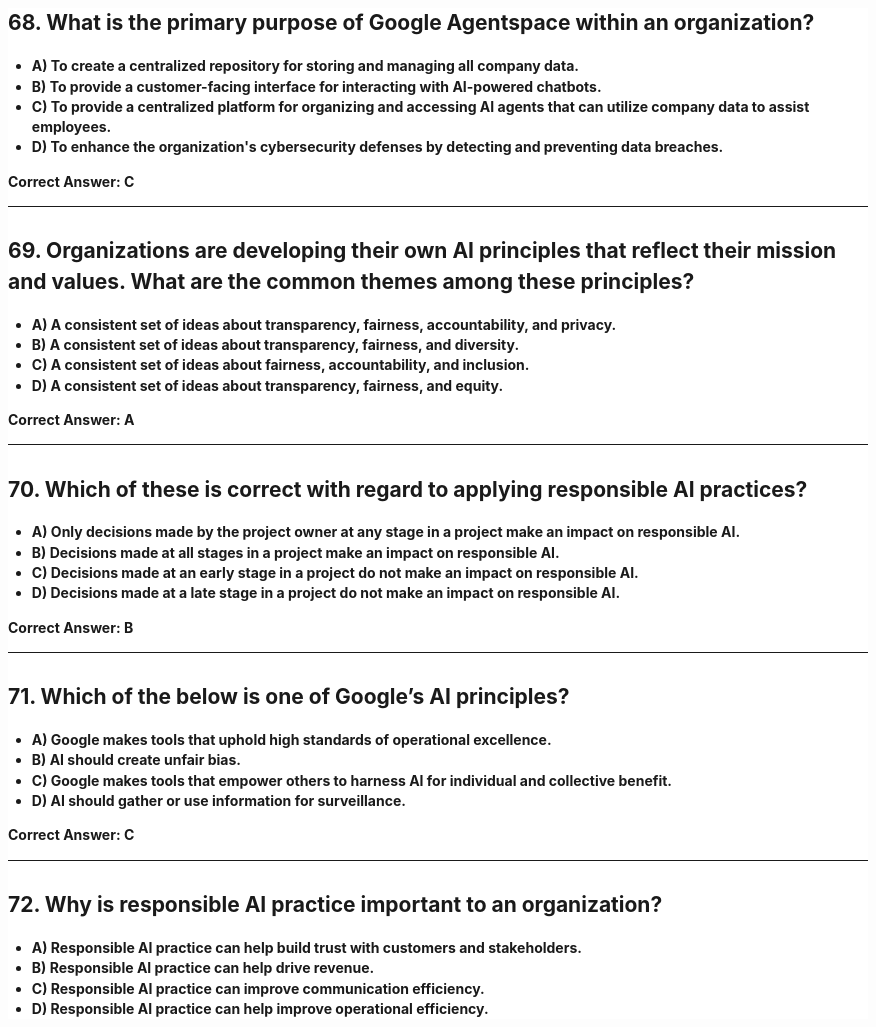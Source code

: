 ## 68. What is the primary purpose of Google Agentspace within an organization?
*   **A) To create a centralized repository for storing and managing all company data.**
*   **B) To provide a customer-facing interface for interacting with AI-powered chatbots.**
*   **C) To provide a centralized platform for organizing and accessing AI agents that can utilize company data to assist employees.**
*   **D) To enhance the organization's cybersecurity defenses by detecting and preventing data breaches.**

**Correct Answer: C**

---

## 69. Organizations are developing their own AI principles that reflect their mission and values. What are the common themes among these principles?
*   **A) A consistent set of ideas about transparency, fairness, accountability, and privacy.**
*   **B) A consistent set of ideas about transparency, fairness, and diversity.**
*   **C) A consistent set of ideas about fairness, accountability, and inclusion.**
*   **D) A consistent set of ideas about transparency, fairness, and equity.**

**Correct Answer: A**

---

## 70. Which of these is correct with regard to applying responsible AI practices?
*   **A) Only decisions made by the project owner at any stage in a project make an impact on responsible AI.**
*   **B) Decisions made at all stages in a project make an impact on responsible AI.**
*   **C) Decisions made at an early stage in a project do not make an impact on responsible AI.**
*   **D) Decisions made at a late stage in a project do not make an impact on responsible AI.**

**Correct Answer: B**

---

## 71. Which of the below is one of Google’s AI principles?
*   **A) Google makes tools that uphold high standards of operational excellence.**
*   **B) AI should create unfair bias.**
*   **C) Google makes tools that empower others to harness AI for individual and collective benefit.**
*   **D) AI should gather or use information for surveillance.**

**Correct Answer: C**

---

## 72. Why is responsible AI practice important to an organization?
*   **A) Responsible AI practice can help build trust with customers and stakeholders.**
*   **B) Responsible AI practice can help drive revenue.**
*   **C) Responsible AI practice can improve communication efficiency.**
*   **D) Responsible AI practice can help improve operational efficiency.**
